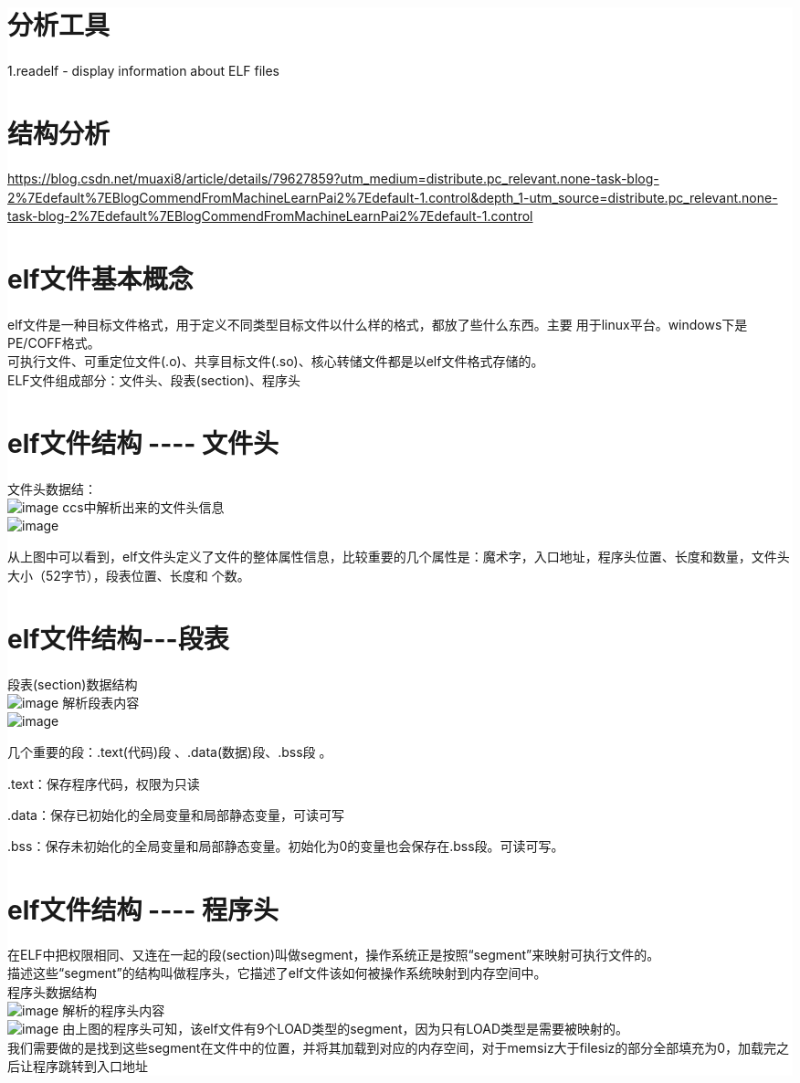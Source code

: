 # 分析工具 #  
1.readelf - display information about ELF files  

# 结构分析 #  
https://blog.csdn.net/muaxi8/article/details/79627859?utm_medium=distribute.pc_relevant.none-task-blog-2%7Edefault%7EBlogCommendFromMachineLearnPai2%7Edefault-1.control&depth_1-utm_source=distribute.pc_relevant.none-task-blog-2%7Edefault%7EBlogCommendFromMachineLearnPai2%7Edefault-1.control
  
# elf文件基本概念 #  
elf文件是一种目标文件格式，用于定义不同类型目标文件以什么样的格式，都放了些什么东西。主要   用于linux平台。windows下是PE/COFF格式。        
可执行文件、可重定位文件(.o)、共享目标文件(.so)、核心转储文件都是以elf文件格式存储的。  
ELF文件组成部分：文件头、段表(section)、程序头  


# elf文件结构 ---- 文件头 #  
文件头数据结：  
![image](https://user-images.githubusercontent.com/20179983/125395082-45027a80-e3dd-11eb-87b9-be0cdaca8220.png)
ccs中解析出来的文件头信息  
![image](https://user-images.githubusercontent.com/20179983/125395103-4f247900-e3dd-11eb-9871-81d4b27df6eb.png)


从上图中可以看到，elf文件头定义了文件的整体属性信息，比较重要的几个属性是：魔术字，入口地址，程序头位置、长度和数量，文件头大小（52字节），段表位置、长度和 个数。  

# elf文件结构---段表 #  
段表(section)数据结构  
![image](https://user-images.githubusercontent.com/20179983/125395189-6f543800-e3dd-11eb-9494-33a355f23d23.png)
解析段表内容  
![image](https://user-images.githubusercontent.com/20179983/125395218-7aa76380-e3dd-11eb-89df-86721862337e.png)

几个重要的段：.text(代码)段 、.data(数据)段、.bss段 。

.text：保存程序代码，权限为只读

.data：保存已初始化的全局变量和局部静态变量，可读可写

.bss：保存未初始化的全局变量和局部静态变量。初始化为0的变量也会保存在.bss段。可读可写。

# elf文件结构 ---- 程序头 #    
在ELF中把权限相同、又连在一起的段(section)叫做segment，操作系统正是按照“segment”来映射可执行文件的。  
描述这些“segment”的结构叫做程序头，它描述了elf文件该如何被操作系统映射到内存空间中。  
程序头数据结构  
![image](https://user-images.githubusercontent.com/20179983/125395664-0d480280-e3de-11eb-87dc-fdb92c52a702.png)
解析的程序头内容  
![image](https://user-images.githubusercontent.com/20179983/125395687-1638d400-e3de-11eb-83c4-fb0d0db61990.png)
由上图的程序头可知，该elf文件有9个LOAD类型的segment，因为只有LOAD类型是需要被映射的。  
我们需要做的是找到这些segment在文件中的位置，并将其加载到对应的内存空间，对于memsiz大于filesiz的部分全部填充为0，加载完之后让程序跳转到入口地址  

